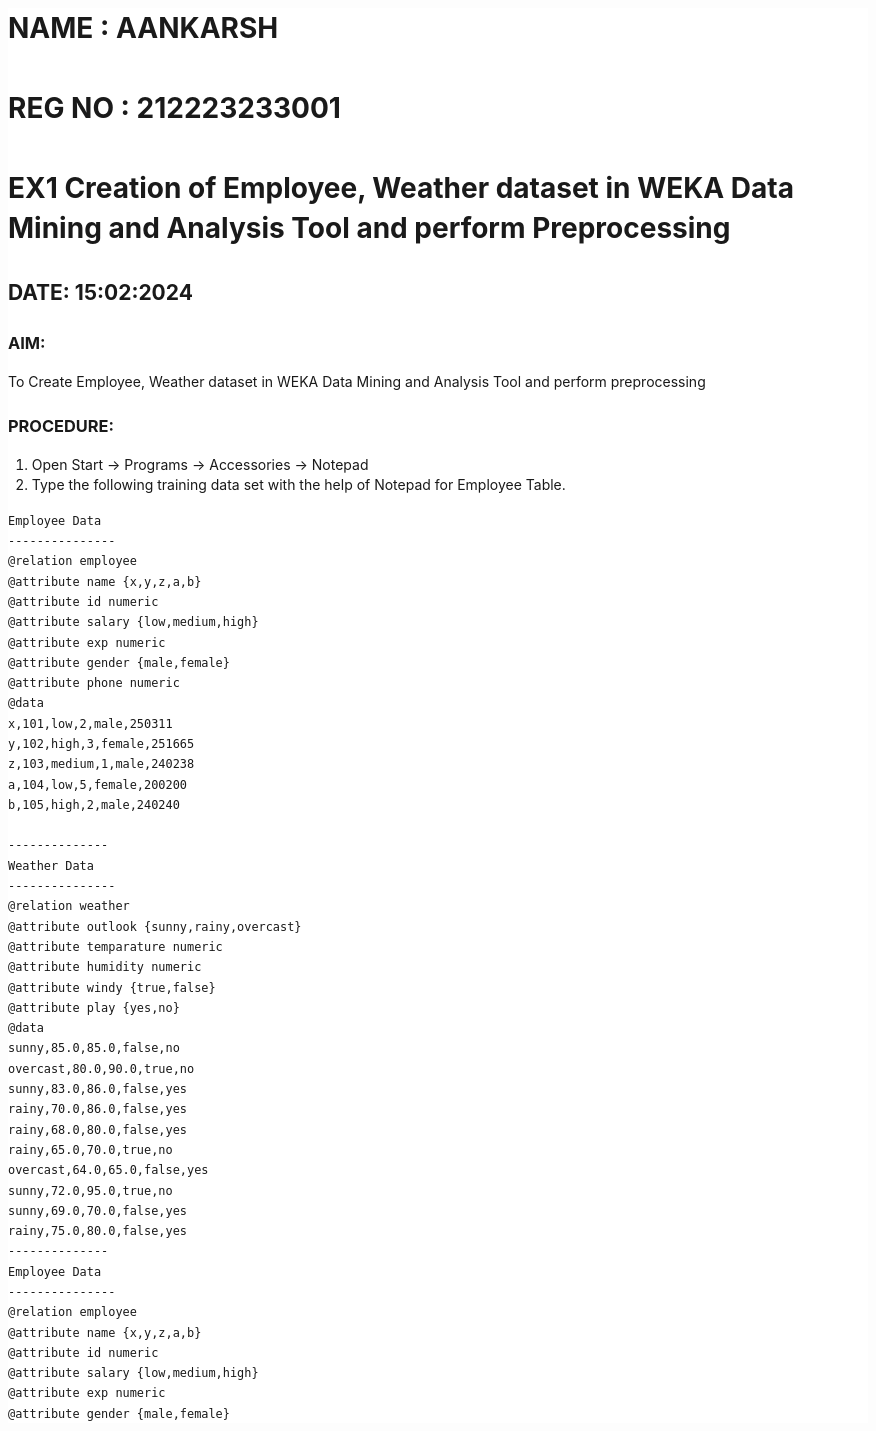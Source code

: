 # NAME : AANKARSH
# REG NO : 212223233001
# EX1 Creation of Employee, Weather dataset in WEKA Data Mining and Analysis Tool and perform Preprocessing
## DATE: 15:02:2024
### AIM: 
  To Create Employee, Weather dataset in WEKA Data Mining and Analysis Tool and perform preprocessing
### PROCEDURE: 
1) Open Start -> Programs -> Accessories -> Notepad
2) Type the following training data set with the help of Notepad for Employee Table.

```--------------
Employee Data
---------------
@relation employee
@attribute name {x,y,z,a,b}
@attribute id numeric
@attribute salary {low,medium,high}
@attribute exp numeric
@attribute gender {male,female}
@attribute phone numeric
@data
x,101,low,2,male,250311
y,102,high,3,female,251665
z,103,medium,1,male,240238
a,104,low,5,female,200200
b,105,high,2,male,240240

--------------
Weather Data
---------------
@relation weather
@attribute outlook {sunny,rainy,overcast}
@attribute temparature numeric
@attribute humidity numeric
@attribute windy {true,false}
@attribute play {yes,no}
@data
sunny,85.0,85.0,false,no
overcast,80.0,90.0,true,no
sunny,83.0,86.0,false,yes
rainy,70.0,86.0,false,yes
rainy,68.0,80.0,false,yes
rainy,65.0,70.0,true,no
overcast,64.0,65.0,false,yes
sunny,72.0,95.0,true,no
sunny,69.0,70.0,false,yes
rainy,75.0,80.0,false,yes
--------------
Employee Data
---------------
@relation employee
@attribute name {x,y,z,a,b}
@attribute id numeric
@attribute salary {low,medium,high}
@attribute exp numeric
@attribute gender {male,female}
```